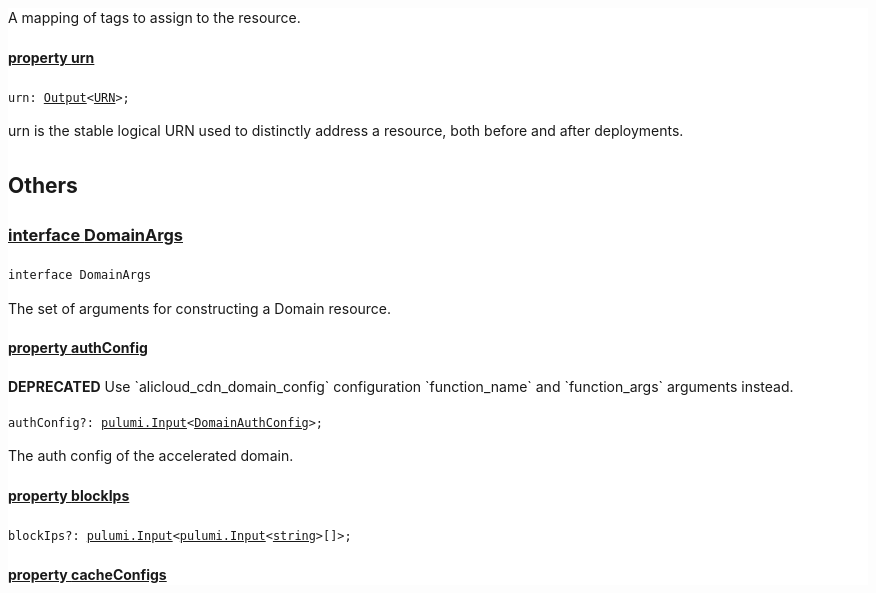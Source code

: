 A mapping of tags to assign to the resource.

<h4 class="pdoc-member-header" id="DomainNew-urn">
<a class="pdoc-child-name" href="https://github.com/pulumi/pulumi-alicloud/blob/e126fef86fff1a6b924c7f5c92ba501abc351d6c/sdk/nodejs/cdn/domainNew.ts#L9">property <b>urn</b></a>
</h4>

<pre class="highlight"><code><span class='kd'></span>urn: <a href='/docs/reference/pkg/nodejs/pulumi/pulumi/#Output'>Output</a>&lt;<a href='/docs/reference/pkg/nodejs/pulumi/pulumi/#URN'>URN</a>&gt;;</code></pre>

urn is the stable logical URN used to distinctly address a resource, both before and after
deployments.



<h2 id="apis">Others</h2>
<h3 class="pdoc-module-header" id="DomainArgs" data-link-title="DomainArgs">
    <a href="https://github.com/pulumi/pulumi-alicloud/blob/e126fef86fff1a6b924c7f5c92ba501abc351d6c/sdk/nodejs/cdn/domain.ts#L272">
        interface <strong>DomainArgs</strong>
    </a>
</h3>

<pre class="highlight"><code><span class='kr'>interface</span> <span class='nx'>DomainArgs</span></code></pre>

The set of arguments for constructing a Domain resource.

<h4 class="pdoc-member-header" id="DomainArgs-authConfig">
<a class="pdoc-child-name" href="https://github.com/pulumi/pulumi-alicloud/blob/e126fef86fff1a6b924c7f5c92ba501abc351d6c/sdk/nodejs/cdn/domain.ts#L278">property <b>authConfig</b></a>
</h4>

<div class="note note-deprecated">
<i class="fas fa-exclamation-triangle pr-2"></i><strong>DEPRECATED</strong>
Use `alicloud_cdn_domain_config` configuration `function_name` and `function_args` arguments instead.
</div>
<pre class="highlight"><code><span class='kd'></span>authConfig?: <a href='/docs/reference/pkg/nodejs/pulumi/pulumi/#Input'>pulumi.Input</a>&lt;<a href='/docs/reference/pkg/nodejs/pulumi/alicloud/types/input/#DomainAuthConfig'>DomainAuthConfig</a>&gt;;</code></pre>

The auth config of the accelerated domain.

<h4 class="pdoc-member-header" id="DomainArgs-blockIps">
<a class="pdoc-child-name" href="https://github.com/pulumi/pulumi-alicloud/blob/e126fef86fff1a6b924c7f5c92ba501abc351d6c/sdk/nodejs/cdn/domain.ts#L279">property <b>blockIps</b></a>
</h4>

<pre class="highlight"><code><span class='kd'></span>blockIps?: <a href='/docs/reference/pkg/nodejs/pulumi/pulumi/#Input'>pulumi.Input</a>&lt;<a href='/docs/reference/pkg/nodejs/pulumi/pulumi/#Input'>pulumi.Input</a>&lt;<span class='kd'><a href='https://developer.mozilla.org/en-US/docs/Web/JavaScript/Reference/Global_Objects/String'>string</a></span>&gt;[]&gt;;</code></pre>
<h4 class="pdoc-member-header" id="DomainArgs-cacheConfigs">
<a class="pdoc-child-name" href="https://github.com/pulumi/pulumi-alicloud/blob/e126fef86fff1a6b924c7f5c92ba501abc351d6c/sdk/nodejs/cdn/domain.ts#L285">property <b>cacheConfigs</b></a>
</h4>

